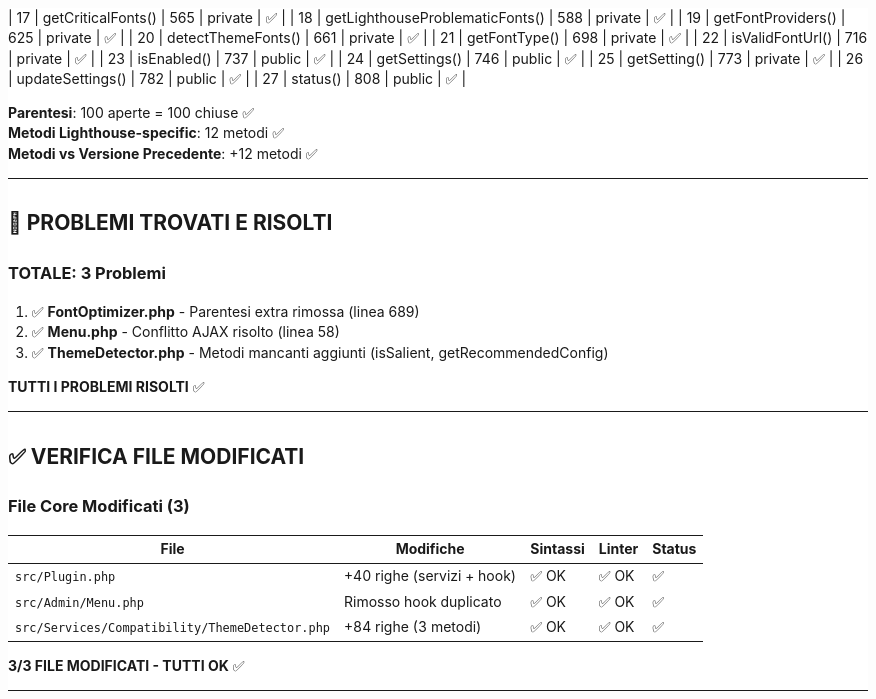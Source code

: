 | 17 | getCriticalFonts() | 565 | private | ✅ |
| 18 | getLighthouseProblematicFonts() | 588 | private | ✅ |
| 19 | getFontProviders() | 625 | private | ✅ |
| 20 | detectThemeFonts() | 661 | private | ✅ |
| 21 | getFontType() | 698 | private | ✅ |
| 22 | isValidFontUrl() | 716 | private | ✅ |
| 23 | isEnabled() | 737 | public | ✅ |
| 24 | getSettings() | 746 | public | ✅ |
| 25 | getSetting() | 773 | private | ✅ |
| 26 | updateSettings() | 782 | public | ✅ |
| 27 | status() | 808 | public | ✅ |

**Parentesi**: 100 aperte = 100 chiuse ✅  
**Metodi Lighthouse-specific**: 12 metodi ✅  
**Metodi vs Versione Precedente**: +12 metodi ✅

---

## 🔧 PROBLEMI TROVATI E RISOLTI

### TOTALE: 3 Problemi

1. ✅ **FontOptimizer.php** - Parentesi extra rimossa (linea 689)
2. ✅ **Menu.php** - Conflitto AJAX risolto (linea 58)
3. ✅ **ThemeDetector.php** - Metodi mancanti aggiunti (isSalient, getRecommendedConfig)

**TUTTI I PROBLEMI RISOLTI** ✅

---

## ✅ VERIFICA FILE MODIFICATI

### File Core Modificati (3)

| File | Modifiche | Sintassi | Linter | Status |
|------|-----------|----------|--------|--------|
| `src/Plugin.php` | +40 righe (servizi + hook) | ✅ OK | ✅ OK | ✅ |
| `src/Admin/Menu.php` | Rimosso hook duplicato | ✅ OK | ✅ OK | ✅ |
| `src/Services/Compatibility/ThemeDetector.php` | +84 righe (3 metodi) | ✅ OK | ✅ OK | ✅ |

**3/3 FILE MODIFICATI - TUTTI OK** ✅

---

